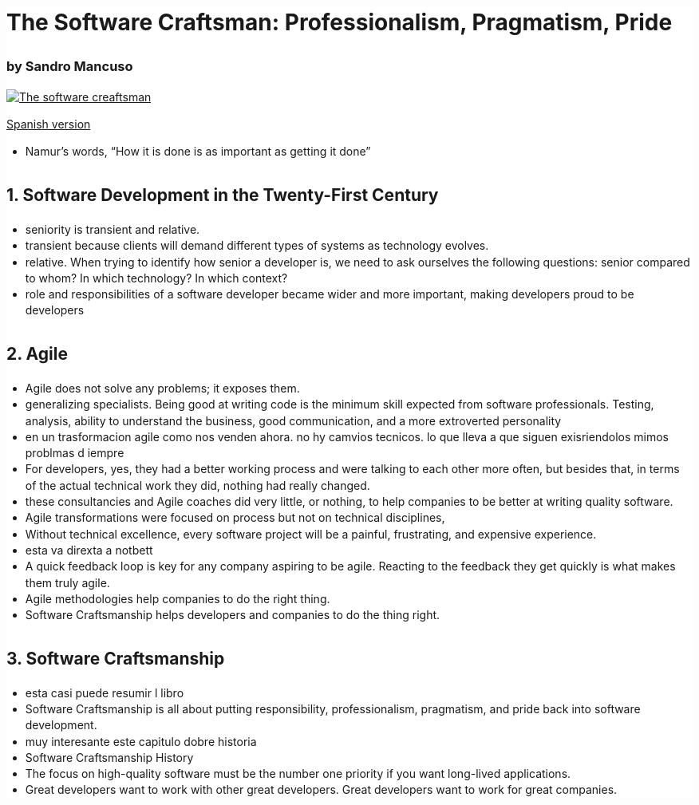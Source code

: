 # The Software Craftsman: Professionalism, Pragmatism, Pride
### by Sandro Mancuso

[![The software creaftsman](http://www.informit.com/ShowCover.aspx?isbn=0134052501)](http://www.amazon.es/Software-Craftsman-Professionalism-Pragmatism-Robert/dp/0134052501/)

[Spanish version](the-software-craftsman-by-sandro-mancuso.markdown)

- Namur’s words, “How it is done is as important as getting it done”

## 1. Software Development in the Twenty-First Century

- seniority is transient and relative.
- transient because clients will demand different types of systems as technology evolves.
- relative. When trying to identify how senior a developer is, we need to ask ourselves the following questions: senior compared to whom? In which technology? In which context?
- role and responsibilities of a software developer became wider and more important, making developers proud to be developers

## 2. Agile

- Agile does not solve any problems; it exposes them.
- generalizing specialists. Being good at writing code is the minimum skill expected from software professionals. Testing, analysis, ability to understand the business, good communication, and a more extroverted personality
- en un trasformacion agile como nos venden ahora. no hy camvios tecnicos. lo que lleva a que siguen exisriendolos mimos problmas d iempre
- For developers, yes, they had a better working process and were talking to each other more often, but besides that, in terms of the actual technical work they did, nothing had really changed.
- these consultancies and Agile coaches did very little, or nothing, to help companies to be better at writing quality software.
- Agile transformations were focused on process but not on technical disciplines,
- Without technical excellence, every software project will be a painful, frustrating, and expensive experience.
- esta va direxta a notbett
- A quick feedback loop is key for any company aspiring to be agile. Reacting to the feedback they get quickly is what makes them truly agile.
- Agile methodologies help companies to do the right thing.
- Software Craftsmanship helps developers and companies to do the thing right.

## 3. Software Craftsmanship

- esta casi puede resumir l libro
- Software Craftsmanship is all about putting responsibility, professionalism, pragmatism, and pride back into software development.
- muy interesante este capitulo dobre historia
- Software Craftsmanship History
- The focus on high-quality software must be the number one priority if you want long-lived applications.
- Great developers want to work with other great developers. Great developers want to work for great companies.
